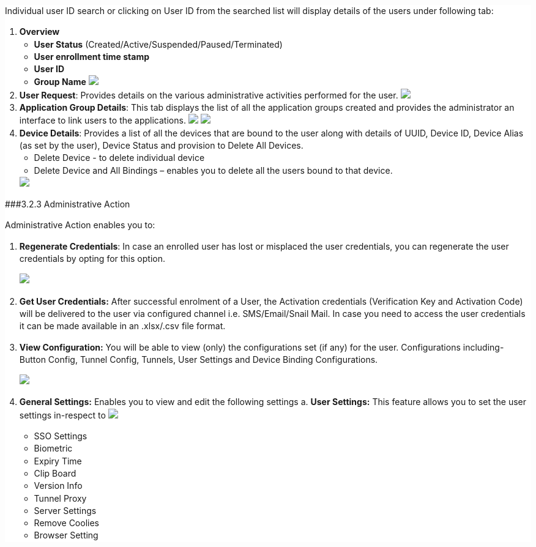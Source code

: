 Individual user ID search or clicking on User ID from the searched list will display details of the users under following tab:

1.  **Overview**
    -   **User Status** (Created/Active/Suspended/Paused/Terminated)
    -   **User enrollment time stamp**
    -   **User ID**
    -   **Group Name**
        <img src="https://github.com/Team-Uniken/REL-ID_PoCs/blob/master/gateway-assets/Picture8.png"/>
2.  **User Request**: Provides details on the various administrative activities performed for the user.
    <img src="https://github.com/Team-Uniken/REL-ID_PoCs/blob/master/gateway-assets/Picture9.png"/>
3.  **Application Group Details**: This tab displays the list of all the application groups created and provides the administrator an interface to link users to the applications.
    <img src="https://github.com/Team-Uniken/REL-ID_PoCs/blob/master/gateway-assets/Picture10.png"/>
    <img src="https://github.com/Team-Uniken/REL-ID_PoCs/blob/master/gateway-assets/Picture11.png"/>
4.  **Device Details**: Provides a list of all the devices that are bound to the user along with details of UUID, Device ID, Device Alias (as set by the user), Device Status and provision to Delete All Devices.
    - Delete Device - to delete individual device
    - Delete Device and All Bindings – enables you to delete all the users bound to that device.
    <img src="https://github.com/Team-Uniken/REL-ID_PoCs/blob/master/gateway-assets/Picture12.png"/>


<a name="3.2.3"></a>
###3.2.3 Administrative Action

Administrative Action enables you to:

1.  **Regenerate Credentials**: In case an enrolled user has lost or misplaced the user credentials, you can regenerate the user credentials by opting for this option.

    <img src="https://github.com/Team-Uniken/REL-ID_PoCs/blob/master/gateway-assets/Picture13.png"/>


2.  **Get User Credentials:** After successful enrolment of a User, the Activation credentials (Verification Key and Activation Code) will be delivered to the user via configured channel i.e. SMS/Email/Snail Mail. In case you need to access the user credentials it can be made available in an .xlsx/.csv file format.

3.  **View Configuration:** You will be able to view (only) the configurations set (if any) for the user. Configurations including- Button Config, Tunnel Config, Tunnels, User Settings and Device Binding Configurations.

    <img src="https://github.com/Team-Uniken/REL-ID_PoCs/blob/master/gateway-assets/Picture14.png"/>


4.  **General Settings:** Enables you to view and edit the following settings
    a.  **User Settings:** This feature allows you to set the user settings in-respect to
        <img src="https://github.com/Team-Uniken/REL-ID_PoCs/blob/master/gateway-assets/Picture15.png"/>
                
    *  SSO Settings
    *  Biometric
    *  Expiry Time
    *  Clip Board
    *  Version Info
    *  Tunnel Proxy
    *  Server Settings
    *  Remove Coolies
    *  Browser Setting
